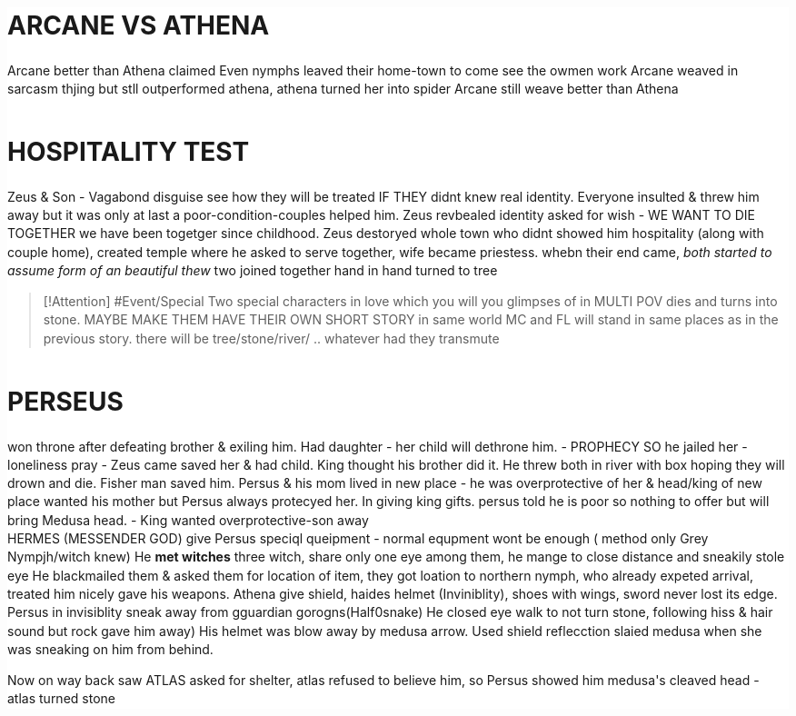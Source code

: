# ARCANE VS ATHENA
Arcane better than  Athena claimed
Even nymphs leaved their home-town to come see the owmen work
Arcane weaved in sarcasm thjing but stll outperformed athena, athena turned her into spider
Arcane still weave better than Athena

# HOSPITALITY TEST
Zeus & Son - Vagabond disguise see how they will be treated IF THEY didnt knew real identity.
Everyone insulted & threw him away but it was only at last a poor-condition-couples helped him.
Zeus revbealed identity asked for wish - WE WANT TO DIE TOGETHER we have been togetger since childhood.
Zeus destoryed whole town who didnt showed him hospitality (along with couple home), created temple where he asked to serve together, 
wife became priestess. whebn their end came,
*both started to assume form of an beautiful* *thew* two joined together hand in hand turned to tree


> [!Attention] #Event/Special 
> Two special characters in love which you will you glimpses of in MULTI POV dies and turns into stone. MAYBE MAKE THEM HAVE THEIR OWN SHORT STORY in same world
> MC and FL will stand in same places as in the previous story. there will be tree/stone/river/ .. whatever had they transmute

# PERSEUS
won throne after defeating brother & exiling him.
Had daughter - her child will dethrone him. - PROPHECY
SO he jailed her - loneliness pray -  Zeus came saved her & had child.
King thought his brother did it.
He threw both in river with box hoping they will drown and die.
Fisher man saved him. 
Persus & his mom lived in new place - he was overprotective of her & head/king of new place wanted his mother but Persus always protecyed her.
In giving king gifts. persus told he is poor so nothing to offer but will bring Medusa head. - King wanted overprotective-son away  
HERMES (MESSENDER GOD) give Persus speciql queipment - normal equpment wont be enough ( method only Grey Nympjh/witch knew)
He **met witches** three witch, share only one eye among them, he mange to close distance and sneakily stole eye He blackmailed them & asked them for location of item, 
they got loation to northern nymph, who already expeted arrival, treated him nicely gave his weapons.
Athena give shield, haides helmet (Inviniblity), shoes with wings, sword never lost its edge.
Persus in invisiblity sneak away from gguardian gorogns(Half0snake)
He closed eye walk to not turn stone, following hiss & hair sound but rock gave him away)
His helmet was blow away by medusa arrow.
Used shield reflecction slaied medusa when she was sneaking on him from behind.

Now on way back saw ATLAS asked for shelter, atlas refused to believe him, so Persus showed him medusa's cleaved head - atlas turned stone
